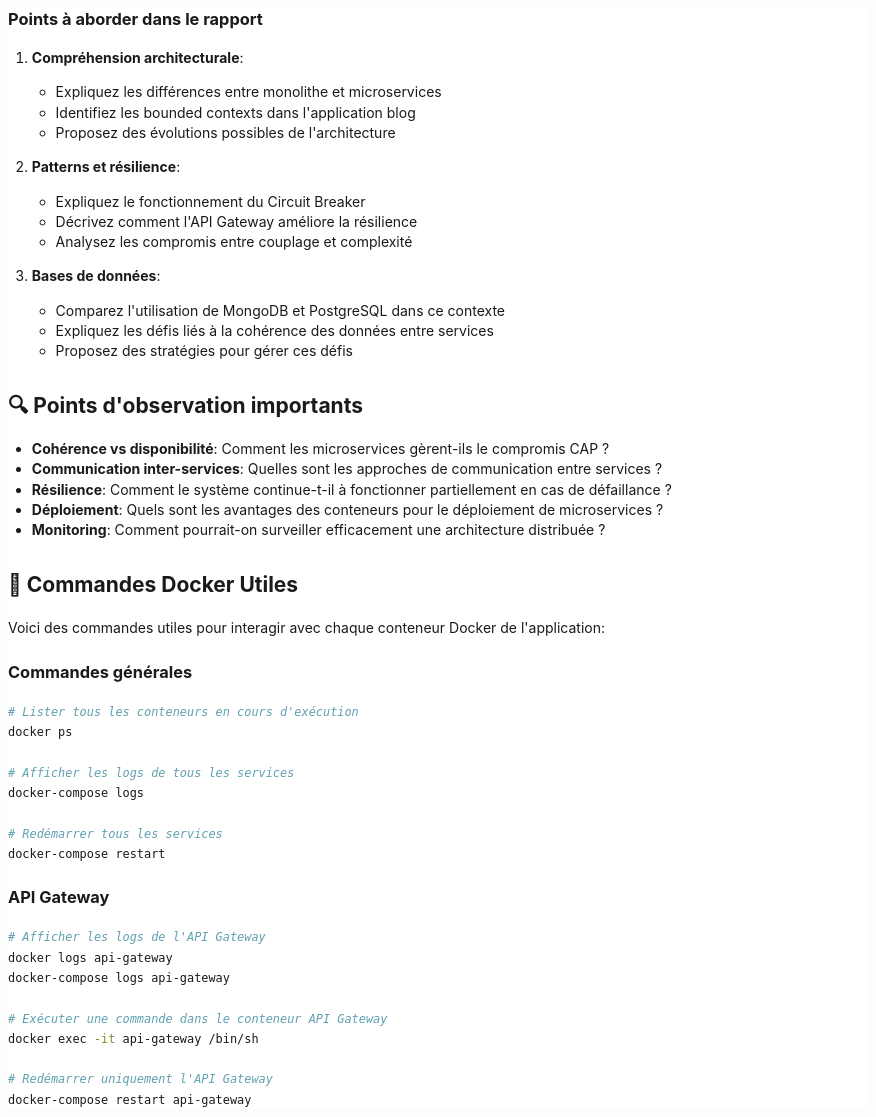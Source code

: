 ### Points à aborder dans le rapport

1. **Compréhension architecturale**:
   - Expliquez les différences entre monolithe et microservices
   - Identifiez les bounded contexts dans l'application blog
   - Proposez des évolutions possibles de l'architecture

2. **Patterns et résilience**:
   - Expliquez le fonctionnement du Circuit Breaker
   - Décrivez comment l'API Gateway améliore la résilience
   - Analysez les compromis entre couplage et complexité

3. **Bases de données**:
   - Comparez l'utilisation de MongoDB et PostgreSQL dans ce contexte
   - Expliquez les défis liés à la cohérence des données entre services
   - Proposez des stratégies pour gérer ces défis

## 🔍 Points d'observation importants

- **Cohérence vs disponibilité**: Comment les microservices gèrent-ils le compromis CAP ?
- **Communication inter-services**: Quelles sont les approches de communication entre services ?
- **Résilience**: Comment le système continue-t-il à fonctionner partiellement en cas de défaillance ?
- **Déploiement**: Quels sont les avantages des conteneurs pour le déploiement de microservices ?
- **Monitoring**: Comment pourrait-on surveiller efficacement une architecture distribuée ?

## 🐳 Commandes Docker Utiles

Voici des commandes utiles pour interagir avec chaque conteneur Docker de l'application:

### Commandes générales

```bash
# Lister tous les conteneurs en cours d'exécution
docker ps

# Afficher les logs de tous les services
docker-compose logs

# Redémarrer tous les services
docker-compose restart
```

### API Gateway

```bash
# Afficher les logs de l'API Gateway
docker logs api-gateway
docker-compose logs api-gateway

# Exécuter une commande dans le conteneur API Gateway
docker exec -it api-gateway /bin/sh

# Redémarrer uniquement l'API Gateway
docker-compose restart api-gateway
```
